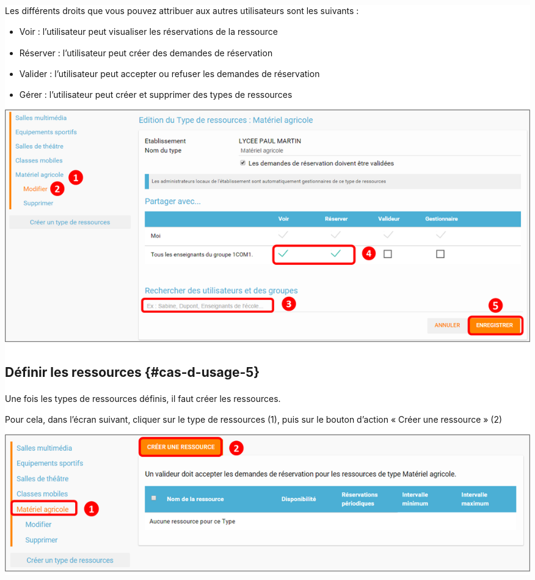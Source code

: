 Les différents droits que vous pouvez attribuer aux autres utilisateurs
sont les suivants :

-   Voir : l’utilisateur peut visualiser les réservations de la
    ressource

-   Réserver : l’utilisateur peut créer des demandes de réservation

-   Valider : l’utilisateur peut accepter ou refuser les demandes de
    réservation

-   Gérer : l’utilisateur peut créer et supprimer des types de
    ressources

![r9](../../wp-content/uploads/2015/06/r9.png)

Définir les ressources {#cas-d-usage-5}
----------------------

Une fois les types de ressources définis, il faut créer les ressources.

Pour cela, dans l’écran suivant, cliquer sur le type de ressources (1),
puis sur le bouton d’action « Créer une ressource » (2)

![r10](../../wp-content/uploads/2015/06/r10.png)
